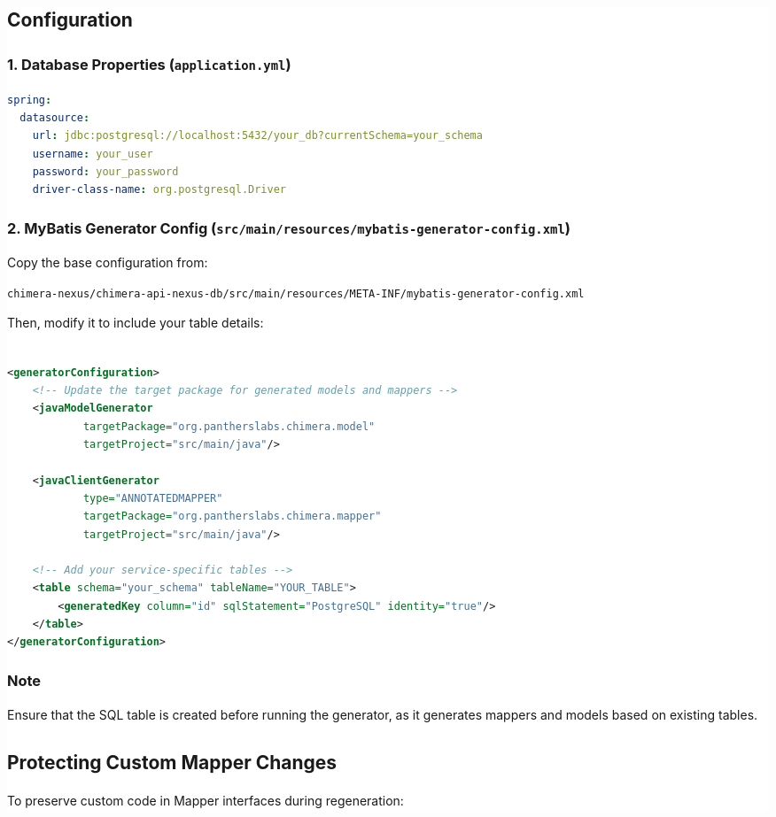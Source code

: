 ## Configuration

### 1. Database Properties (`application.yml`)

```yaml
spring:
  datasource:
    url: jdbc:postgresql://localhost:5432/your_db?currentSchema=your_schema
    username: your_user
    password: your_password
    driver-class-name: org.postgresql.Driver
```

### 2. MyBatis Generator Config (`src/main/resources/mybatis-generator-config.xml`)

Copy the base configuration from:

```
chimera-nexus/chimera-api-nexus-db/src/main/resources/META-INF/mybatis-generator-config.xml
```

Then, modify it to include your table details:

```xml

<generatorConfiguration>
    <!-- Update the target package for generated models and mappers -->
    <javaModelGenerator
            targetPackage="org.pantherslabs.chimera.model"
            targetProject="src/main/java"/>

    <javaClientGenerator
            type="ANNOTATEDMAPPER"
            targetPackage="org.pantherslabs.chimera.mapper"
            targetProject="src/main/java"/>

    <!-- Add your service-specific tables -->
    <table schema="your_schema" tableName="YOUR_TABLE">
        <generatedKey column="id" sqlStatement="PostgreSQL" identity="true"/>
    </table>
</generatorConfiguration>
```

### Note

Ensure that the SQL table is created before running the generator, as it generates mappers and models based on existing
tables.

## Protecting Custom Mapper Changes

To preserve custom code in Mapper interfaces during regeneration:
